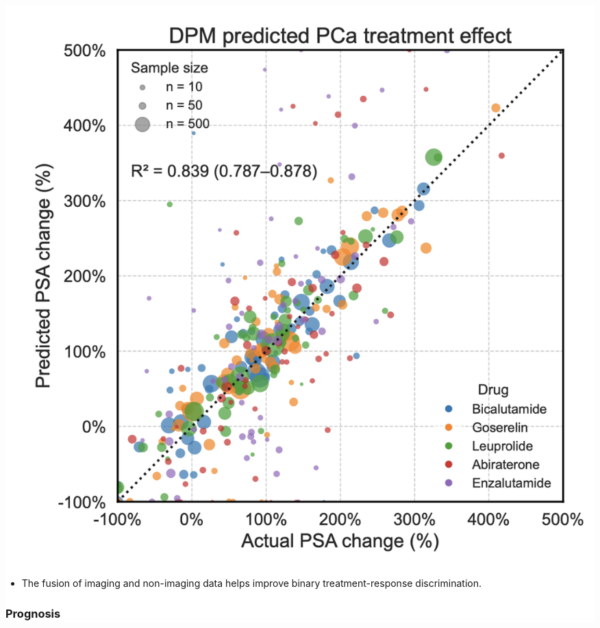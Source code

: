 ![Figure 4: Treatment response prediction](results/figure4.png)

- The fusion of imaging and non-imaging data helps improve binary treatment-response discrimination.

### Prognosis
